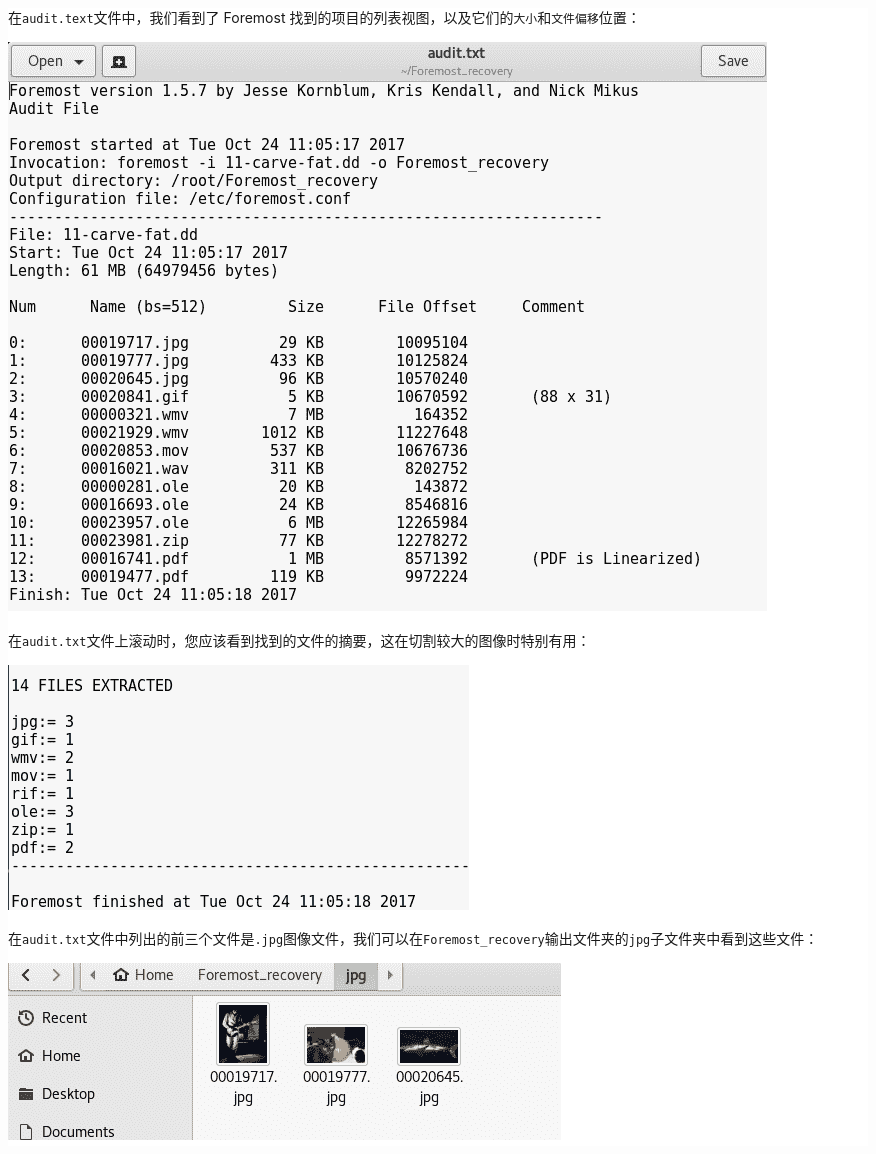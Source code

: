 在`audit.text`文件中，我们看到了 Foremost 找到的项目的列表视图，以及它们的`大小`和`文件偏移`位置：

![](img/cf2fd23a-664f-4842-aa93-a4c6cff77a41.png)

在`audit.txt`文件上滚动时，您应该看到找到的文件的摘要，这在切割较大的图像时特别有用：

![](img/bddcc7f0-9ced-492a-b455-90f4ee737bf4.png)

在`audit.txt`文件中列出的前三个文件是`.jpg`图像文件，我们可以在`Foremost_recovery`输出文件夹的`jpg`子文件夹中看到这些文件：

![](img/e5cb82bd-d9ae-4bad-99d2-0c72948f26cc.png)
